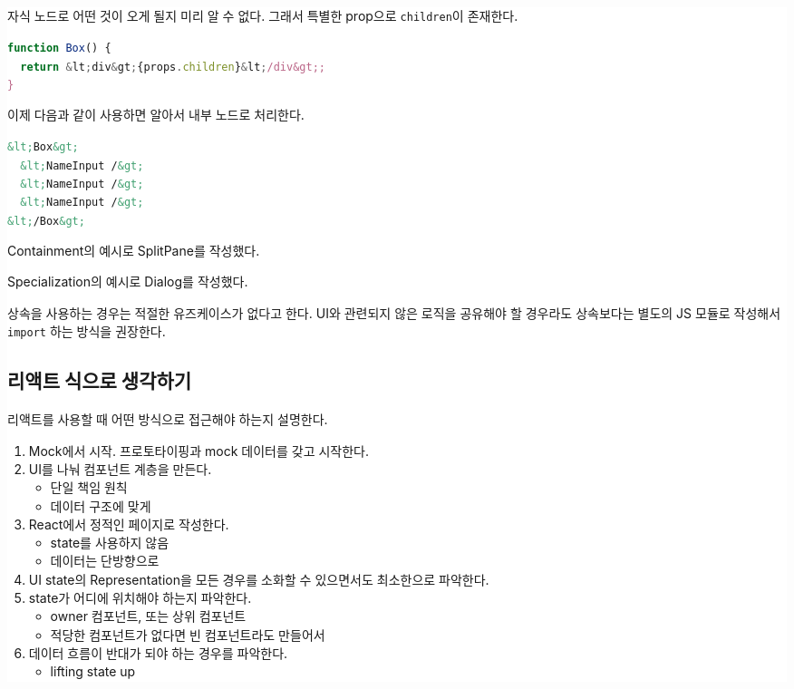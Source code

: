 자식 노드로 어떤 것이 오게 될지 미리 알 수 없다. 그래서 특별한 prop으로 `children`이 존재한다.

```js
function Box() {
  return &lt;div&gt;{props.children}&lt;/div&gt;;
}
```

이제 다음과 같이 사용하면 알아서 내부 노드로 처리한다.

```xml
&lt;Box&gt;
  &lt;NameInput /&gt;
  &lt;NameInput /&gt;
  &lt;NameInput /&gt;
&lt;/Box&gt;
```

Containment의 예시로 SplitPane를 작성했다.

Specialization의 예시로 Dialog를 작성했다.

상속을 사용하는 경우는 적절한 유즈케이스가 없다고 한다. UI와 관련되지 않은 로직을 공유해야 할 경우라도 상속보다는 별도의 JS 모듈로 작성해서 `import` 하는 방식을 권장한다.

## 리액트 식으로 생각하기

리액트를 사용할 때 어떤 방식으로 접근해야 하는지 설명한다.

  1. Mock에서 시작. 프로토타이핑과 mock 데이터를 갖고 시작한다.
  2. UI를 나눠 컴포넌트 계층을 만든다. 
      * 단일 책임 원칙
      * 데이터 구조에 맞게
  3. React에서 정적인 페이지로 작성한다. 
      * state를 사용하지 않음
      * 데이터는 단방향으로
  4. UI state의 Representation을 모든 경우를 소화할 수 있으면서도 최소한으로 파악한다.
  5. state가 어디에 위치해야 하는지 파악한다. 
      * owner 컴포넌트, 또는 상위 컴포넌트
      * 적당한 컴포넌트가 없다면 빈 컴포넌트라도 만들어서
  6. 데이터 흐름이 반대가 되야 하는 경우를 파악한다. 
      * lifting state up

 [1]: https://reactjs.org/docs/hello-world.html
 [2]: https://github.com/creationix/nvm